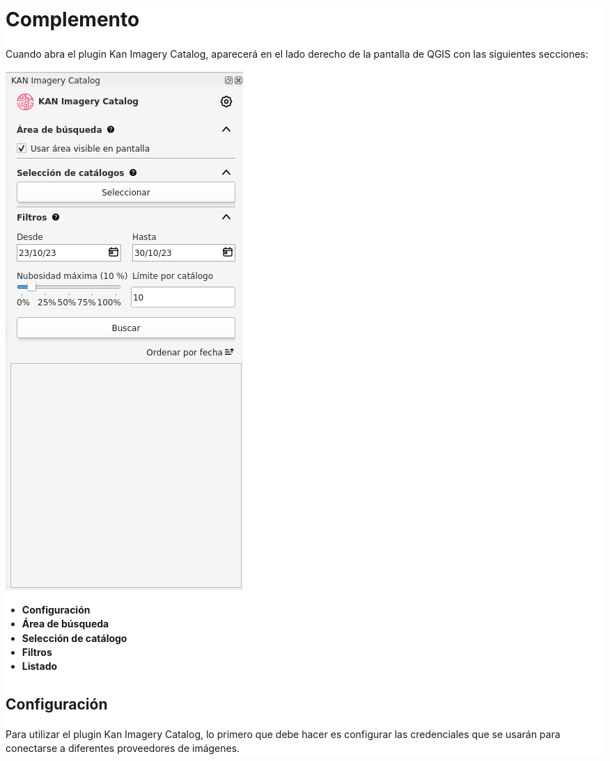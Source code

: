 # Complemento
Cuando abra el plugin Kan Imagery Catalog, aparecerá en el lado derecho de la pantalla de QGIS con las siguientes secciones:

   ![Plugin Window](./image/plugin.png)

- **Configuración**
- **Área de búsqueda**
- **Selección de catálogo**
- **Filtros**
- **Listado**

## Configuración
Para utilizar el plugin Kan Imagery Catalog, lo primero que debe hacer es configurar las credenciales que se usarán para conectarse a diferentes proveedores de imágenes.
